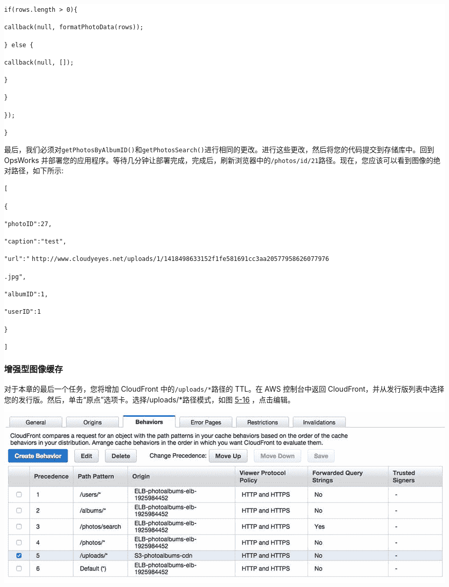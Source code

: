 `if(rows.length > 0){`

`callback(null, formatPhotoData(rows));`

`} else {`

`callback(null, []);`

`}`

`}`

`});`

`}`

最后，我们必须对`getPhotosByAlbumID()`和`getPhotosSearch()`进行相同的更改。进行这些更改，然后将您的代码提交到存储库中。回到 OpsWorks 并部署您的应用程序。等待几分钟让部署完成，完成后，刷新浏览器中的`/photos/id/21`路径。现在，您应该可以看到图像的绝对路径，如下所示:

`[`

`{`

`"photoID":27,`

`"caption":"test",`

`"url":"` `http://www.cloudyeyes.net/uploads/1/1418498633152f1fe581691cc3aa20577958626077976`

`.jpg",`

`"albumID":1,`

`"userID":1`

`}`

`]`

### 增强型图像缓存

对于本章的最后一个任务，您将增加 CloudFront 中的`/uploads/*`路径的 TTL。在 AWS 控制台中返回 CloudFront，并从发行版列表中选择您的发行版。然后，单击“原点”选项卡。选择/uploads/*路径模式，如图 [5-16](#Fig16) ，点击编辑。

![A978-1-4842-0653-9_5_Fig16_HTML.jpg](img/A978-1-4842-0653-9_5_Fig16_HTML.jpg)
